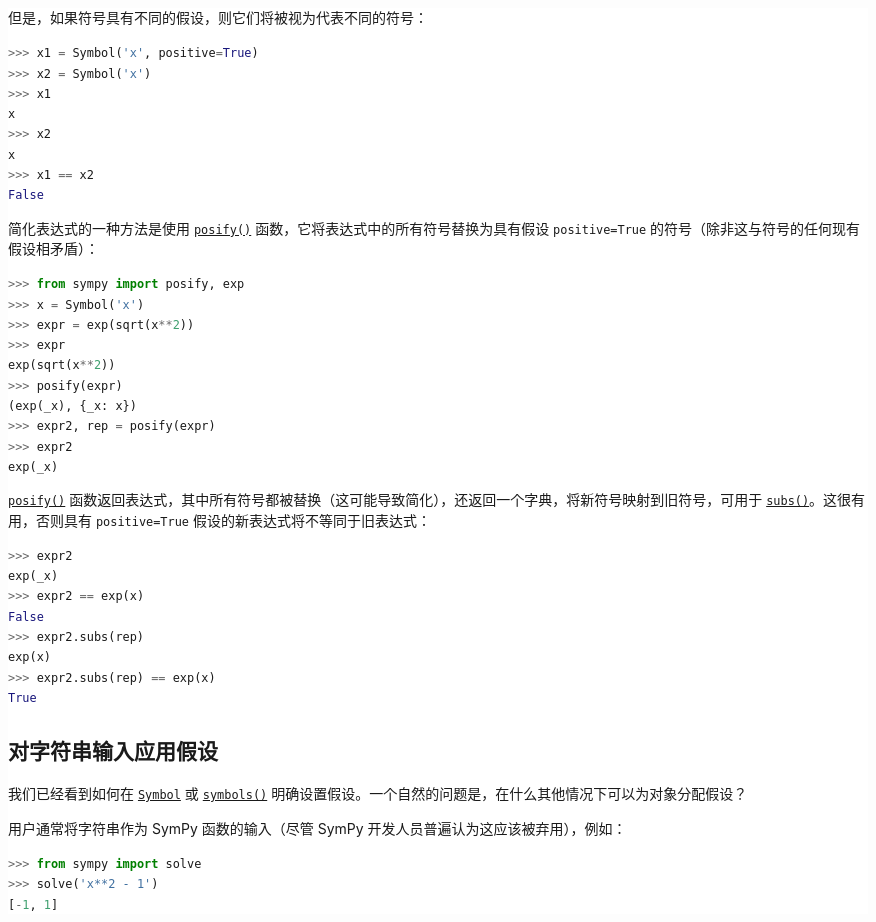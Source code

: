 但是，如果符号具有不同的假设，则它们将被视为代表不同的符号：

```py
>>> x1 = Symbol('x', positive=True)
>>> x2 = Symbol('x')
>>> x1
x
>>> x2
x
>>> x1 == x2
False 
```

简化表达式的一种方法是使用 [`posify()`](../modules/simplify/simplify.html#sympy.simplify.simplify.posify "sympy.simplify.simplify.posify") 函数，它将表达式中的所有符号替换为具有假设 `positive=True` 的符号（除非这与符号的任何现有假设相矛盾）：

```py
>>> from sympy import posify, exp
>>> x = Symbol('x')
>>> expr = exp(sqrt(x**2))
>>> expr
exp(sqrt(x**2))
>>> posify(expr)
(exp(_x), {_x: x})
>>> expr2, rep = posify(expr)
>>> expr2
exp(_x) 
```

[`posify()`](../modules/simplify/simplify.html#sympy.simplify.simplify.posify "sympy.simplify.simplify.posify") 函数返回表达式，其中所有符号都被替换（这可能导致简化），还返回一个字典，将新符号映射到旧符号，可用于 [`subs()`](../modules/core.html#sympy.core.basic.Basic.subs "sympy.core.basic.Basic.subs")。这很有用，否则具有 `positive=True` 假设的新表达式将不等同于旧表达式：

```py
>>> expr2
exp(_x)
>>> expr2 == exp(x)
False
>>> expr2.subs(rep)
exp(x)
>>> expr2.subs(rep) == exp(x)
True 
```

## 对字符串输入应用假设

我们已经看到如何在 [`Symbol`](../modules/core.html#sympy.core.symbol.Symbol "sympy.core.symbol.Symbol") 或 [`symbols()`](../modules/core.html#sympy.core.symbol.symbols "sympy.core.symbol.symbols") 明确设置假设。一个自然的问题是，在什么其他情况下可以为对象分配假设？

用户通常将字符串作为 SymPy 函数的输入（尽管 SymPy 开发人员普遍认为这应该被弃用），例如：

```py
>>> from sympy import solve
>>> solve('x**2 - 1')
[-1, 1] 
```
